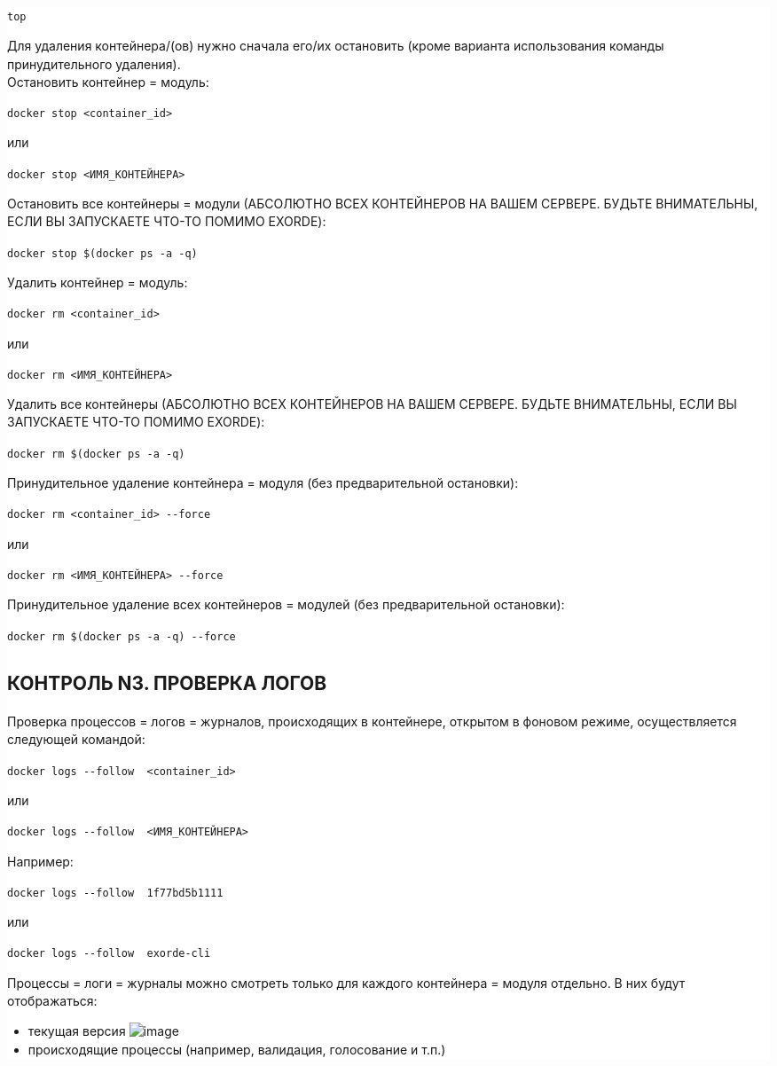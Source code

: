 ```
top
```
Для удаления контейнера/(ов) нужно сначала его/их остановить (кроме варианта использования команды принудительного удаления).  
Остановить контейнер = модуль:
```
docker stop <container_id>
```
или
```
docker stop <ИМЯ_КОНТЕЙНЕРА>
```
Остановить все контейнеры = модули (АБСОЛЮТНО ВСЕX КОНТЕЙНЕРОВ НА ВАШЕМ СЕРВЕРЕ. БУДЬТЕ ВНИМАТЕЛЬНЫ, ЕСЛИ ВЫ ЗАПУСКАЕТЕ ЧТО-ТО ПОМИМО EXORDE):
```
docker stop $(docker ps -a -q)
```
Удалить контейнер = модуль:
```
docker rm <container_id>
```
или
```
docker rm <ИМЯ_КОНТЕЙНЕРА>
```
Удалить все контейнеры (АБСОЛЮТНО ВСЕX КОНТЕЙНЕРОВ НА ВАШЕМ СЕРВЕРЕ. БУДЬТЕ ВНИМАТЕЛЬНЫ, ЕСЛИ ВЫ ЗАПУСКАЕТЕ ЧТО-ТО ПОМИМО EXORDE):
```
docker rm $(docker ps -a -q)
```
Принудительное удаление контейнера = модуля (без предварительной остановки):
```
docker rm <container_id> --force
```
или
```
docker rm <ИМЯ_КОНТЕЙНЕРА> --force
```
Принудительное удаление всех контейнеров = модулей (без предварительной остановки):
```
docker rm $(docker ps -a -q) --force
```
##  КОНТРОЛЬ N3. ПРОВЕРКА ЛОГОВ
Проверка процессов = логов = журналов, происходящих в контейнере, открытом в фоновом режиме, осуществляется следующей командой:
```
docker logs --follow  <container_id>
```
или
```
docker logs --follow  <ИМЯ_КОНТЕЙНЕРА>
```
Например:
```
docker logs --follow  1f77bd5b1111
```
или
```
docker logs --follow  exorde-cli
```
Процессы = логи = журналы можно смотреть только для каждого контейнера = модуля отдельно.
В них будут отображаться:
- текущая версия
![image](https://user-images.githubusercontent.com/97410466/203429108-55d479a2-9318-4088-9cfb-1cedf265aa43.png)
- происходящие процессы (например, валидация, голосование и т.п.)